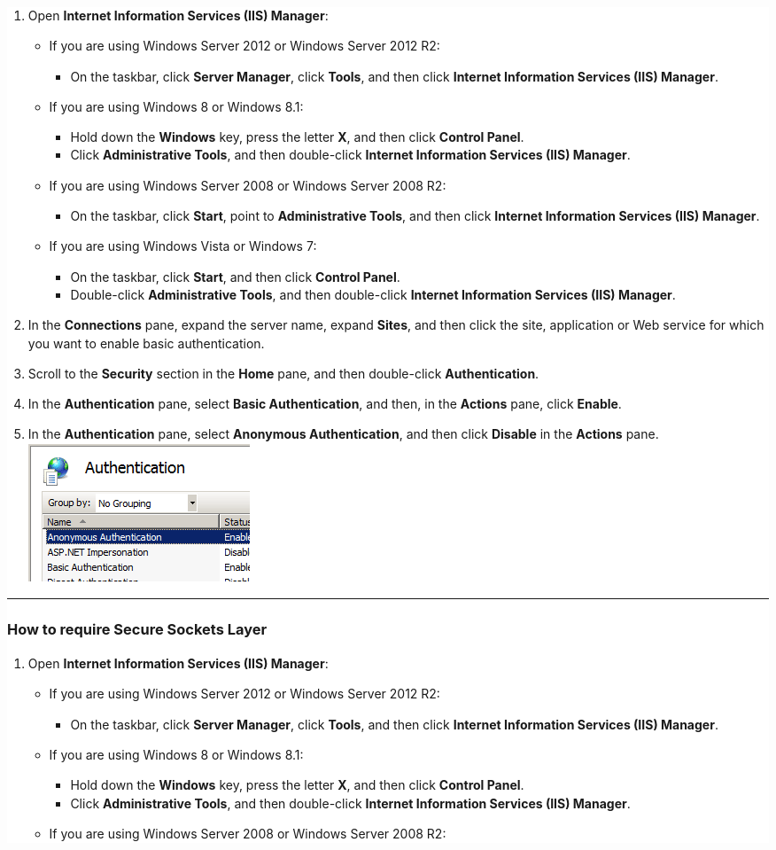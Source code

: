 1. Open **Internet Information Services (IIS) Manager**: 

    - If you are using Windows Server 2012 or Windows Server 2012 R2: 

        - On the taskbar, click **Server Manager**, click **Tools**, and then click **Internet Information Services (IIS) Manager**.
    - If you are using Windows 8 or Windows 8.1: 

        - Hold down the **Windows** key, press the letter **X**, and then click **Control Panel**.
        - Click **Administrative Tools**, and then double-click **Internet Information Services (IIS) Manager**.
    - If you are using Windows Server 2008 or Windows Server 2008 R2: 

        - On the taskbar, click **Start**, point to **Administrative Tools**, and then click **Internet Information Services (IIS) Manager**.
    - If you are using Windows Vista or Windows 7: 

        - On the taskbar, click **Start**, and then click **Control Panel**.
        - Double-click **Administrative Tools**, and then double-click **Internet Information Services (IIS) Manager**.
2. In the **Connections** pane, expand the server name, expand **Sites**, and then click the site, application or Web service for which you want to enable basic authentication.
3. Scroll to the **Security** section in the **Home** pane, and then double-click **Authentication**.
4. In the **Authentication** pane, select **Basic Authentication**, and then, in the **Actions** pane, click **Enable**.
5. In the **Authentication** pane, select **Anonymous Authentication**, and then click **Disable** in the **Actions** pane.  
    [![](index/_static/image8.png)](index/_static/image7.png)

* * *

### How to require Secure Sockets Layer

1. Open **Internet Information Services (IIS) Manager**: 

    - If you are using Windows Server 2012 or Windows Server 2012 R2: 

        - On the taskbar, click **Server Manager**, click **Tools**, and then click **Internet Information Services (IIS) Manager**.
    - If you are using Windows 8 or Windows 8.1: 

        - Hold down the **Windows** key, press the letter **X**, and then click **Control Panel**.
        - Click **Administrative Tools**, and then double-click **Internet Information Services (IIS) Manager**.
    - If you are using Windows Server 2008 or Windows Server 2008 R2: 

